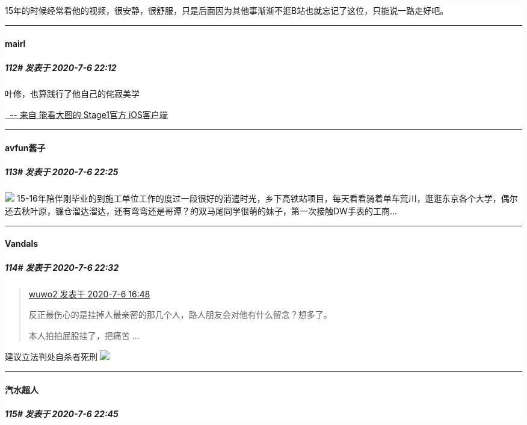 


15年的时候经常看他的视频，很安静，很舒服，只是后面因为其他事渐渐不逛B站也就忘记了这位，只能说一路走好吧。







*****

####  mairl  
##### 112#       发表于 2020-7-6 22:12




叶修，也算践行了他自己的侘寂美学

[  -- 来自 能看大图的 Stage1官方 iOS客户端](https://itunes.apple.com/fi/app/saraba1st/id1221237470?mt=8)







*****

####  avfun酱子  
##### 113#       发表于 2020-7-6 22:25



<img src="https://static.saraba1st.com/image/smiley/face2017/135.png" referrerpolicy="no-referrer"> 15-16年陪伴刚毕业的到施工单位工作的度过一段很好的消遣时光，乡下高铁站项目，每天看看骑着单车荒川，逛逛东京各个大学，偶尔还去秋叶原，镰仓溜达溜达，还有弯弯还是哥谭？的双马尾同学很萌的妹子，第一次接触DW手表的工商...







*****

####  Vandals  
##### 114#       发表于 2020-7-6 22:32



<blockquote><a href="httphttps://bbs.saraba1st.com/2b/forum.php?mod=redirect&amp;goto=findpost&amp;pid=48091788&amp;ptid=1946087" target="_blank">wuwo2 发表于 2020-7-6 16:48</a>

反正最伤心的是挂掉人最亲密的那几个人，路人朋友会对他有什么留念？想多了。


本人拍拍屁股挂了，把痛苦 ...</blockquote>
建议立法判处自杀者死刑 <img src="https://static.saraba1st.com/image/smiley/face2017/032.png" referrerpolicy="no-referrer">







*****

####  汽水超人  
##### 115#       发表于 2020-7-6 22:45
